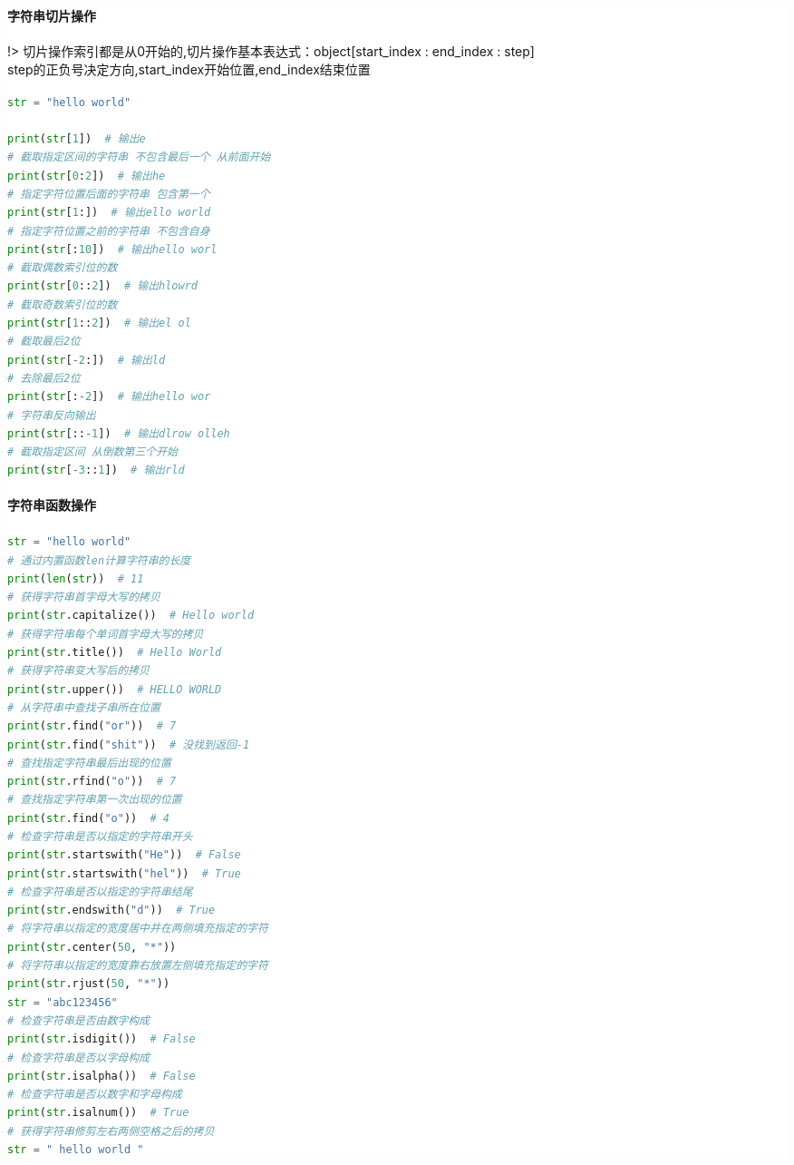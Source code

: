 #### 字符串切片操作
!> 切片操作索引都是从0开始的,切片操作基本表达式：object[start_index : end_index : step]  
step的正负号决定方向,start_index开始位置,end_index结束位置

```py
str = "hello world"

print(str[1])  # 输出e
# 截取指定区间的字符串 不包含最后一个 从前面开始
print(str[0:2])  # 输出he
# 指定字符位置后面的字符串 包含第一个
print(str[1:])  # 输出ello world
# 指定字符位置之前的字符串 不包含自身
print(str[:10])  # 输出hello worl
# 截取偶数索引位的数
print(str[0::2])  # 输出hlowrd
# 截取奇数索引位的数
print(str[1::2])  # 输出el ol
# 截取最后2位
print(str[-2:])  # 输出ld
# 去除最后2位
print(str[:-2])  # 输出hello wor
# 字符串反向输出
print(str[::-1])  # 输出dlrow olleh
# 截取指定区间 从倒数第三个开始
print(str[-3::1])  # 输出rld
```


#### 字符串函数操作
```py
str = "hello world"
# 通过内置函数len计算字符串的长度
print(len(str))  # 11
# 获得字符串首字母大写的拷贝
print(str.capitalize())  # Hello world
# 获得字符串每个单词首字母大写的拷贝
print(str.title())  # Hello World
# 获得字符串变大写后的拷贝
print(str.upper())  # HELLO WORLD
# 从字符串中查找子串所在位置
print(str.find("or"))  # 7
print(str.find("shit"))  # 没找到返回-1
# 查找指定字符串最后出现的位置
print(str.rfind("o"))  # 7
# 查找指定字符串第一次出现的位置
print(str.find("o"))  # 4
# 检查字符串是否以指定的字符串开头
print(str.startswith("He"))  # False
print(str.startswith("hel"))  # True
# 检查字符串是否以指定的字符串结尾
print(str.endswith("d"))  # True
# 将字符串以指定的宽度居中并在两侧填充指定的字符
print(str.center(50, "*"))
# 将字符串以指定的宽度靠右放置左侧填充指定的字符
print(str.rjust(50, "*"))
str = "abc123456"
# 检查字符串是否由数字构成
print(str.isdigit())  # False
# 检查字符串是否以字母构成
print(str.isalpha())  # False
# 检查字符串是否以数字和字母构成
print(str.isalnum())  # True
# 获得字符串修剪左右两侧空格之后的拷贝
str = " hello world "
```